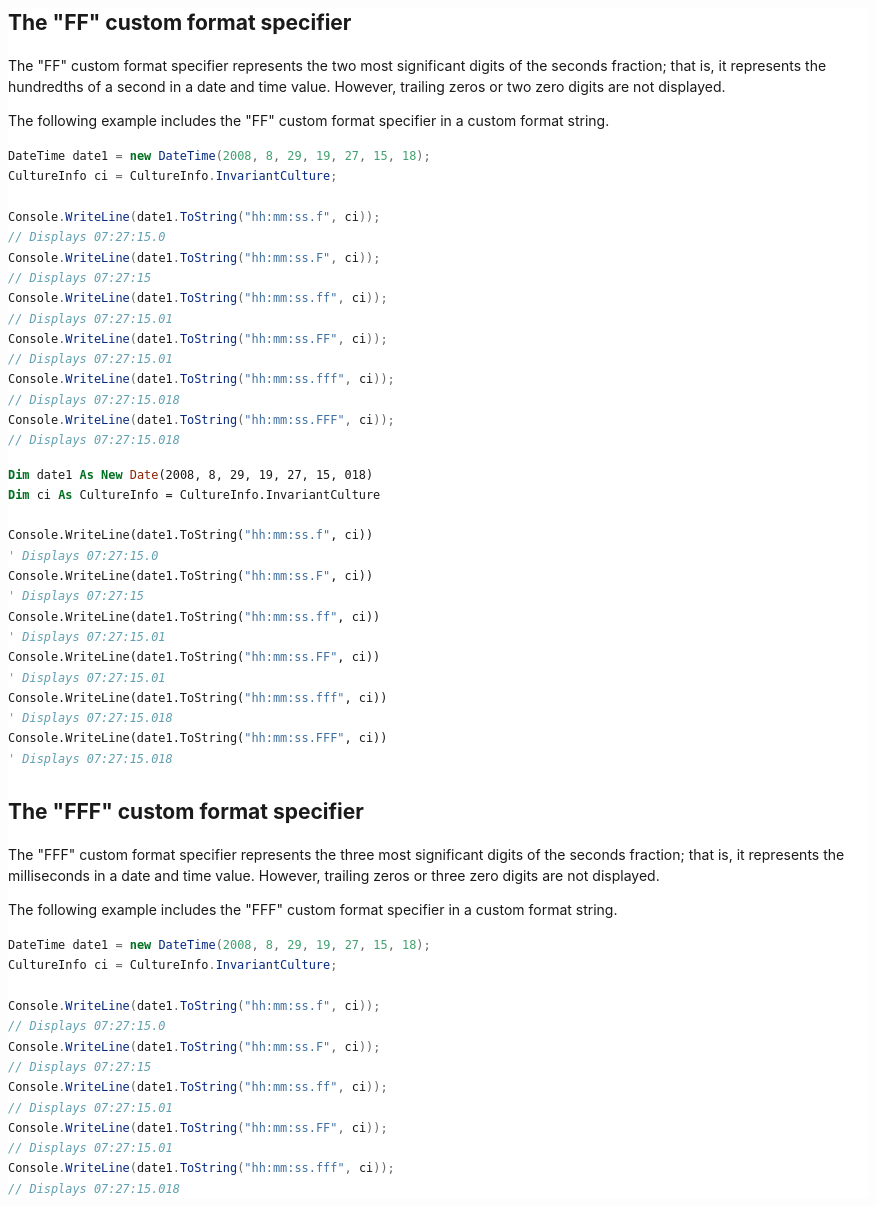 ## The "FF" custom format specifier

The "FF" custom format specifier represents the two most significant digits of the seconds fraction; that is, it represents the hundredths of a second in a date and time value. However, trailing zeros or two zero digits are not displayed. 

The following example includes the "FF" custom format specifier in a custom format string.

```csharp
DateTime date1 = new DateTime(2008, 8, 29, 19, 27, 15, 18);
CultureInfo ci = CultureInfo.InvariantCulture;

Console.WriteLine(date1.ToString("hh:mm:ss.f", ci));
// Displays 07:27:15.0
Console.WriteLine(date1.ToString("hh:mm:ss.F", ci));
// Displays 07:27:15
Console.WriteLine(date1.ToString("hh:mm:ss.ff", ci));
// Displays 07:27:15.01
Console.WriteLine(date1.ToString("hh:mm:ss.FF", ci));
// Displays 07:27:15.01
Console.WriteLine(date1.ToString("hh:mm:ss.fff", ci));
// Displays 07:27:15.018
Console.WriteLine(date1.ToString("hh:mm:ss.FFF", ci));
// Displays 07:27:15.018
```

```vb
Dim date1 As New Date(2008, 8, 29, 19, 27, 15, 018)
Dim ci As CultureInfo = CultureInfo.InvariantCulture

Console.WriteLine(date1.ToString("hh:mm:ss.f", ci))
' Displays 07:27:15.0
Console.WriteLine(date1.ToString("hh:mm:ss.F", ci))
' Displays 07:27:15
Console.WriteLine(date1.ToString("hh:mm:ss.ff", ci))
' Displays 07:27:15.01
Console.WriteLine(date1.ToString("hh:mm:ss.FF", ci))
' Displays 07:27:15.01
Console.WriteLine(date1.ToString("hh:mm:ss.fff", ci))
' Displays 07:27:15.018
Console.WriteLine(date1.ToString("hh:mm:ss.FFF", ci))
' Displays 07:27:15.018
```

## The "FFF" custom format specifier

The "FFF" custom format specifier represents the three most significant digits of the seconds fraction; that is, it represents the milliseconds in a date and time value. However, trailing zeros or three zero digits are not displayed. 

The following example includes the "FFF" custom format specifier in a custom format string.

```csharp
DateTime date1 = new DateTime(2008, 8, 29, 19, 27, 15, 18);
CultureInfo ci = CultureInfo.InvariantCulture;

Console.WriteLine(date1.ToString("hh:mm:ss.f", ci));
// Displays 07:27:15.0
Console.WriteLine(date1.ToString("hh:mm:ss.F", ci));
// Displays 07:27:15
Console.WriteLine(date1.ToString("hh:mm:ss.ff", ci));
// Displays 07:27:15.01
Console.WriteLine(date1.ToString("hh:mm:ss.FF", ci));
// Displays 07:27:15.01
Console.WriteLine(date1.ToString("hh:mm:ss.fff", ci));
// Displays 07:27:15.018
```